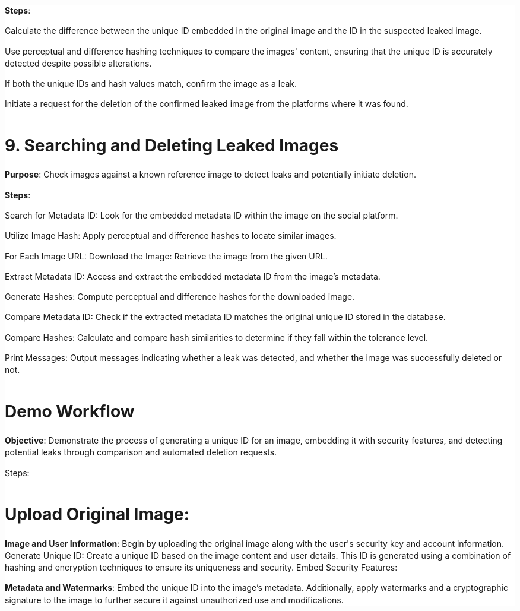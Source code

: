 **Steps**:

Calculate the difference between the unique ID embedded in the original image and the ID in the suspected leaked image.

Use perceptual and difference hashing techniques to compare the images' content, ensuring that the unique ID is accurately detected despite possible alterations.

If both the unique IDs and hash values match, confirm the image as a leak.

Initiate a request for the deletion of the confirmed leaked image from the platforms where it was found.

# 9. Searching and Deleting Leaked Images
**Purpose**: Check images against a known reference image to detect leaks and potentially initiate deletion.

**Steps**:

Search for Metadata ID: Look for the embedded metadata ID within the image on the social platform.

Utilize Image Hash: Apply perceptual and difference hashes to locate similar images.

For Each Image URL:
Download the Image: Retrieve the image from the given URL.

Extract Metadata ID: Access and extract the embedded metadata ID from the image’s metadata.

Generate Hashes: Compute perceptual and difference hashes for the downloaded image.

Compare Metadata ID: Check if the extracted metadata ID matches the original unique ID stored in the database.

Compare Hashes: Calculate and compare hash similarities to determine if they fall within the tolerance level.

Print Messages: Output messages indicating whether a leak was detected, and whether the image was successfully deleted or not.

# Demo Workflow
**Objective**: Demonstrate the process of generating a unique ID for an image, embedding it with security features, and detecting potential leaks through comparison and automated deletion requests.

Steps:

# Upload Original Image:

**Image and User Information**: Begin by uploading the original image along with the user's security key and account information.
Generate Unique ID: Create a unique ID based on the image content and user details. This ID is generated using a combination of hashing and encryption techniques to ensure its uniqueness and security.
Embed Security Features:

**Metadata and Watermarks**: Embed the unique ID into the image’s metadata. Additionally, apply watermarks and a cryptographic signature to the image to further secure it against unauthorized use and modifications.
